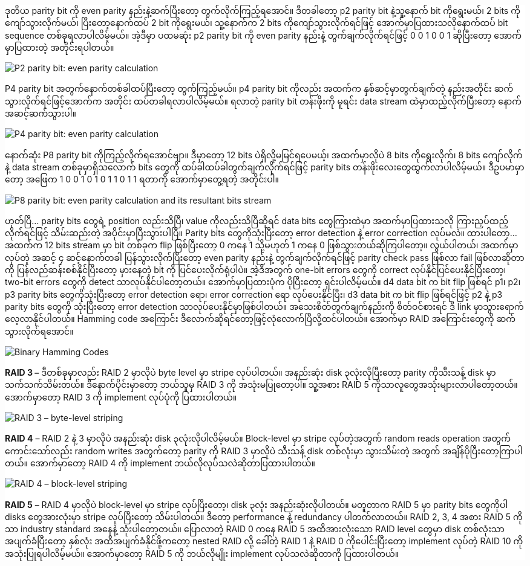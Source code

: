 ဒုတိယ parity bit ကို even parity နည်းနဲ့ဆက်ပြီးတော့ တွက်လိုက်ကြည့်ရအောင်။ ဒီတခါတော့ p2 parity bit နဲ့သူ့နောက် bit ကိုရွေးမယ်၊ 2 bits ကိုကျော်သွားလိုက်မယ်၊ ပြီးတော့နောက်ထပ် 2 bit ကိုရွေးမယ်၊ သူ့နောက်က 2 bits ကိုကျော်သွားလိုက်ရင်ဖြင့် အောက်မှာပြထားသလိုနောက်ထပ် bit sequence တစ်ခုရလာပါလိမ့်မယ်။ အဲ့ဒီမှာ ပထမဆုံး p2 parity bit ကို even parity နည်းနဲ့ တွက်ချက်လိုက်ရင်ဖြင့် 0 0 1 0 0 1 ဆိုပြီးတော့ အောက်မှာပြထားတဲ့ အတိုင်းရပါတယ်။

![P2 parity bit: even parity calculation](https://i0.wp.com/www.itmatic101.com/wp-content/uploads/2020/09/Hamming-Code-3.png?resize=740%2C503&ssl=1)

P4 parity bit အတွက်နောက်တစ်ခါထပ်ပြီးတော့ တွက်ကြည့်မယ်။ p4 parity bit ကိုလည်း အထက်က နှစ်ဆင့်မှာတွက်ချက်တဲ့ နည်းအတိုင်း ဆက်သွားလိုက်ရင်ဖြင့်အောက်က အတိုင်း ထပ်တခါရလာပါလိမ့်မယ်။ ရလာတဲ့ parity bit တန်းဖိုးကို မူရင်း data stream ထဲမှာထည့်လိုက်ပြီးတော့ နောက်အဆင့်ဆက်သွားပါ။

![P4 parity bit: even parity calculation](https://i2.wp.com/www.itmatic101.com/wp-content/uploads/2020/09/Hamming-Code-4.png?resize=740%2C501&ssl=1)

နောက်ဆုံး P8 parity bit ကိုကြည့်လိုက်ရအောင်ဗျာ။ ဒီမှာတော့ 12 bits ပဲရှိလို့မမြင်ရပေမယ့်၊ အထက်မှာလိုပဲ 8 bits ကိုရွေးလိုက်၊ 8 bits ကျော်လိုက်နဲ့ data stream တစ်ခုမှာရှိသလောက် bits တွေကို ထပ်ခါထပ်ခါတွက်ချက်လိုက်ရင်ဖြင့် parity bits တန်းဖိုးလေးတွေထွက်လာပါလိမ့်မယ်။ ဒီဥပမာမှာတော့ အဖြေက 1 0 0 1 0 1 0 1 1 0 1 1 ရတာကို အောက်မှာတွေ့ရတဲ့ အတိုင်းပါ။

![P8 parity bit: even parity calculation and its resultant bits stream](https://i1.wp.com/www.itmatic101.com/wp-content/uploads/2020/09/Hamming-Code-5.png?resize=661%2C518&ssl=1)

ဟုတ်ပြီ… parity bits တွေရဲ့ position လည်းသိပြီ၊ value ကိုလည်းသိပြီဆိုရင် data bits တွေကြားထဲမှာ အထက်မှာပြထားသလို ကြားညှပ်ထည့်လိုက်ရင်ဖြင့် သိမ်းဆည်းတဲ့ အပိုင်းမှာပြီးသွားပါပြီ။ Parity bits တွေကိုသုံးပြီးတော့ error detection နဲ့ error correction လုပ်မလဲ။ ထားပါတော့… အထက်က 12 bits stream မှာ bit တစ်ခုက flip ဖြစ်ပြီးတော့ 0 ကနေ 1 သို့မဟုတ် 1 ကနေ 0 ဖြစ်သွားတယ်ဆိုကြပါတော့။ လွယ်ပါတယ်၊ အထက်မှာလုပ်တဲ့ အဆင့် ၄ ဆင့်နောက်တခါ ပြန်သွားလိုက်ပြီးတော့ even parity နည်းနဲ့ တွက်ချက်လိုက်ရင်ဖြင့် parity check pass ဖြစ်လာ fail ဖြစ်လာဆိုတာကို ပြန်လည်ဆန်းစစ်နိုင်ပြီးတော့ မှားနေတဲ့ bit ကို ပြင်ပေးလိုက်ရုံပါပဲ။ အဲ့ဒီအတွက် one-bit errors တွေကို correct လုပ်နိုင်ပြင်ပေးနိုင်ပြီးတော့၊ two-bit errors တွေကို detect သာလုပ်နိုင်ပါတော့တယ်။ အောက်မှာပြထားပုံက ပိုပြီးတော့ ရှင်းပါလိမ့်မယ်။ d4 data bit က bit flip ဖြစ်ရင် p1၊ p2၊ p3 parity bits တွေကိုသုံးပြီးတော့ error detection ရော၊ error correction ရော လုပ်ပေးနိုင်ပြီး၊ d3 data bit က bit flip ဖြစ်ရင်ဖြင့် p2 နဲ့ p3 parity bits တွေကို သုံးပြီးတော့ error detection သာလုပ်ပေးနိုင်မှာဖြစ်ပါတယ်။ အသေးစိတ်တွက်ချက်နည်းကို စိတ်ဝင်စားရင် ဒီ link မှာသွားရောက်လေ့လာနိုင်ပါတယ်။ Hamming code အကြောင်း ဒီလောက်ဆိုရင်တော့ဖြင့်လုံလောက်ပြီလို့ထင်ပါတယ်။ အောက်မှာ RAID အကြောင်းတွေကို ဆက်သွားလိုက်ရအောင်။

![Binary Hamming Codes](https://i2.wp.com/www.itmatic101.com/wp-content/uploads/2020/09/Hamming-Code.png?resize=346%2C322&ssl=1)

**RAID 3 –** ဒီတစ်ခုမှာလည်း RAID 2 မှာလိုပဲ byte level မှာ stripe လုပ်ပါတယ်။ အနည်းဆုံး disk ၃လုံးလိုပြီးတော့ parity ကိုသီးသန့် disk မှာ သက်သက်သိမ်းတယ်။ ဒီနောက်ပိုင်းမှာတော့ ဘယ်သူမှ RAID 3 ကို အသုံးမပြုတော့ပါ။ သူ့အစား RAID 5 ကိုသာလူတွေအသုံးများလာပါတော့တယ်။ အောက်မှာတော့ RAID 3 ကို implement လုပ်ပုံကို ပြထားပါတယ်။

![RAID 3 &#x2013; byte-level striping](https://i2.wp.com/www.itmatic101.com/wp-content/uploads/2020/09/RAID-3.png?resize=405%2C300&ssl=1)

**RAID 4** – RAID 2 နဲ့ 3 မှာလိုပဲ အနည်းဆုံး disk ၃လုံးလိုပါလိမ့်မယ်။ Block-level မှာ stripe လုပ်တဲ့အတွက် random reads operation အတွက်ကောင်းသော်လည်း random writes အတွက်တော့ parity ကို RAID 3 မှာလိုပဲ သီးသန့် disk တစ်လုံးမှာ သွားသိမ်းတဲ့ အတွက် အချိန်ပိုပြီးတော့ကြာပါတယ်။ အောက်မှာတော့ RAID 4 ကို implement ဘယ်လိုလုပ်သလဲဆိုတာပြထားပါတယ်။

![RAID 4 &#x2013; block-level striping](https://i2.wp.com/www.itmatic101.com/wp-content/uploads/2020/09/RAID-4.png?resize=433%2C320&ssl=1)

**RAID 5** – RAID 4 မှာလိုပဲ block-level မှာ stripe လုပ်ပြီးတော့၊ disk ၃လုံး အနည်းဆုံးလိုပါတယ်။ မတူတာက RAID 5 မှာ parity bits တွေကိုပါ disks တွေအားလုံးမှာ stripe လုပ်ပြီးတော့ သိမ်းပါတယ်။ ဒီတော့ performance နဲ့ redundancy ပါတက်လာတယ်။ RAID 2, 3, 4 အစား RAID 5 ကိုသာ industry standard အနေနဲ့ သုံးပါတော့တယ်။ ပြောလာတဲ့ RAID 0 ကနေ RAID 5 အထိအားလုံးသော RAID level တွေမှာ disk တစ်လုံးသာ အပျက်ခံပြီးတော့ နှစ်လုံး အထိအပျက်ခံနိုင်ဖို့ကတော့ nested RAID လို့ ခေါ်တဲ့ RAID 1 နဲ့ RAID 0 ကိုပေါင်းပြီးတော့ implement လုပ်တဲ့ RAID 10 ကိုအသုံးပြုရပါလိမ့်မယ်။ အောက်မှာတော့ RAID 5 ကို ဘယ်လိုမျိုး implement လုပ်သလဲဆိုတာကို ပြထားပါတယ်။
